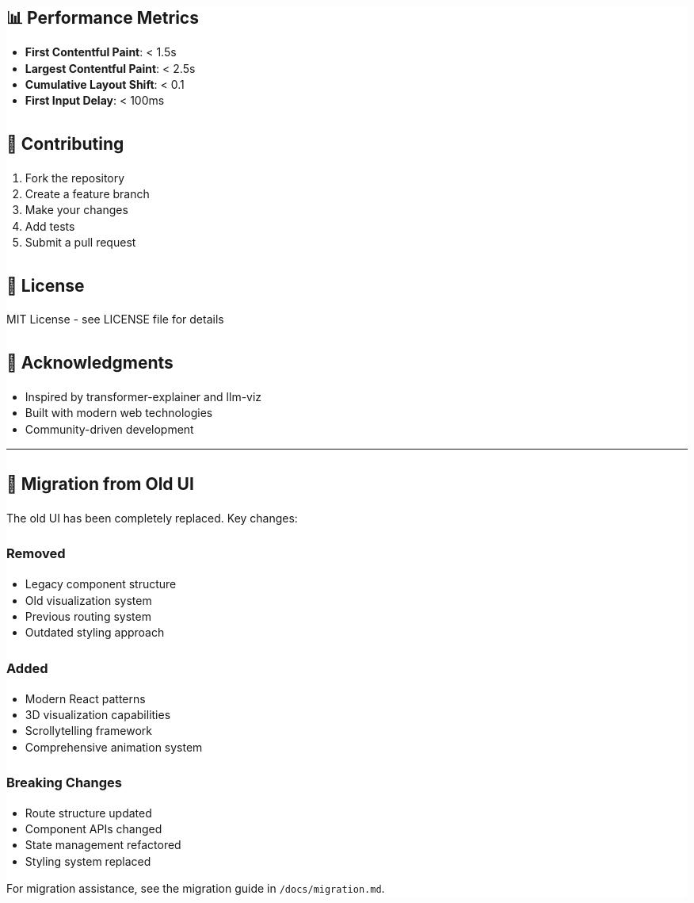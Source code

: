 ## 📊 Performance Metrics

- **First Contentful Paint**: < 1.5s
- **Largest Contentful Paint**: < 2.5s
- **Cumulative Layout Shift**: < 0.1
- **First Input Delay**: < 100ms

## 🤝 Contributing

1. Fork the repository
2. Create a feature branch
3. Make your changes
4. Add tests
5. Submit a pull request

## 📝 License

MIT License - see LICENSE file for details

## 🙏 Acknowledgments

- Inspired by transformer-explainer and llm-viz
- Built with modern web technologies
- Community-driven development

---

## 🔄 Migration from Old UI

The old UI has been completely replaced. Key changes:

### Removed
- Legacy component structure
- Old visualization system
- Previous routing system
- Outdated styling approach

### Added
- Modern React patterns
- 3D visualization capabilities
- Scrollytelling framework
- Comprehensive animation system

### Breaking Changes
- Route structure updated
- Component APIs changed
- State management refactored
- Styling system replaced

For migration assistance, see the migration guide in `/docs/migration.md`.